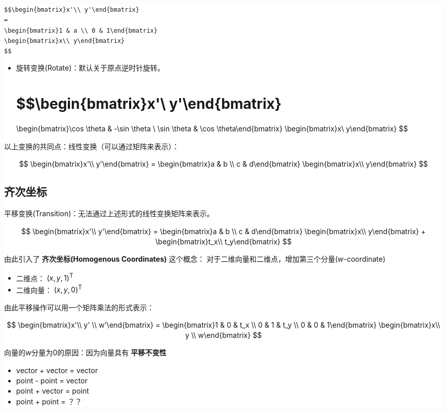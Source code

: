     $$\begin{bmatrix}x'\\ y'\end{bmatrix} 
    = 
    \begin{bmatrix}1 & a \\ 0 & 1\end{bmatrix}
    \begin{bmatrix}x\\ y\end{bmatrix}
    $$

- 旋转变换(Rotate)：默认关于原点逆时针旋转。

    $$\begin{bmatrix}x'\\ y'\end{bmatrix} 
    = 
    \begin{bmatrix}\cos \theta & -\sin \theta \\ \sin \theta & \cos \theta\end{bmatrix}
    \begin{bmatrix}x\\ y\end{bmatrix}
    $$

以上变换的共同点：线性变换（可以通过矩阵来表示）：

$$
    \begin{bmatrix}x'\\ y'\end{bmatrix} 
    = 
    \begin{bmatrix}a & b \\ c & d\end{bmatrix}
    \begin{bmatrix}x\\ y\end{bmatrix}
$$


## 齐次坐标

平移变换(Transition)：无法通过上述形式的线性变换矩阵来表示。

$$
    \begin{bmatrix}x'\\ y'\end{bmatrix} 
    = 
    \begin{bmatrix}a & b \\ c & d\end{bmatrix}
    \begin{bmatrix}x\\ y\end{bmatrix}
     + 
     \begin{bmatrix}t_x\\ t_y\end{bmatrix}    
$$

由此引入了 __齐次坐标(Homogenous Coordinates)__ 这个概念：
对于二维向量和二维点，增加第三个分量($w$-coordinate)

- 二维点： $(x, y, 1)^\mathrm{T}$
- 二维向量： $(x, y, 0)^\mathrm{T}$ 

由此平移操作可以用一个矩阵乘法的形式表示：

$$
    \begin{bmatrix}x'\\ y' \\ w'\end{bmatrix} 
    = 
    \begin{bmatrix}1 & 0 & t_x \\ 0 & 1 & t_y \\ 0 & 0 & 1\end{bmatrix}
    \begin{bmatrix}x\\ y \\ w\end{bmatrix}
$$

向量的$w$分量为$0$的原因：因为向量具有 __平移不变性__ 
- vector + vector = vector
- point - point = vector
- point + vector = point
- point + point = ？？
